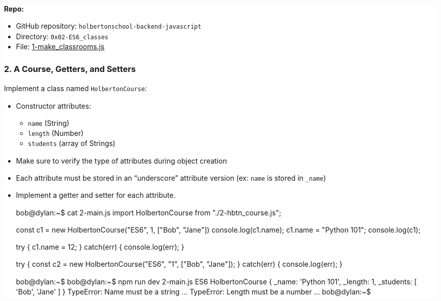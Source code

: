 
**Repo:**

*   GitHub repository: `holbertonschool-backend-javascript`
*   Directory: `0x02-ES6_classes`
*   File: [1-make_classrooms.js](https://github.com/lola-source/alx-backend-javascript/blob/master/0x02-ES6_classes/1-make_classrooms.js)

### 2\. A Course, Getters, and Setters

Implement a class named `HolbertonCourse`:

*   Constructor attributes:
    *   `name` (String)
    *   `length` (Number)
    *   `students` (array of Strings)
*   Make sure to verify the type of attributes during object creation
*   Each attribute must be stored in an “underscore” attribute version (ex: `name` is stored in `_name`)
*   Implement a getter and setter for each attribute.

    bob@dylan:~$ cat 2-main.js
    import HolbertonCourse from "./2-hbtn_course.js";
    
    const c1 = new HolbertonCourse("ES6", 1, ["Bob", "Jane"])
    console.log(c1.name);
    c1.name = "Python 101";
    console.log(c1);
    
    try {
        c1.name = 12;
    } 
    catch(err) {
        console.log(err);
    }
    
    try {
        const c2 = new HolbertonCourse("ES6", "1", ["Bob", "Jane"]);
    }
    catch(err) {
        console.log(err);
    }
    
    bob@dylan:~$ 
    bob@dylan:~$ npm run dev 2-main.js 
    ES6
    HolbertonCourse {
      _name: 'Python 101',
      _length: 1,
      _students: [ 'Bob', 'Jane' ]
    }
    TypeError: Name must be a string
        ...
    TypeError: Length must be a number
        ...
    bob@dylan:~$ 
    